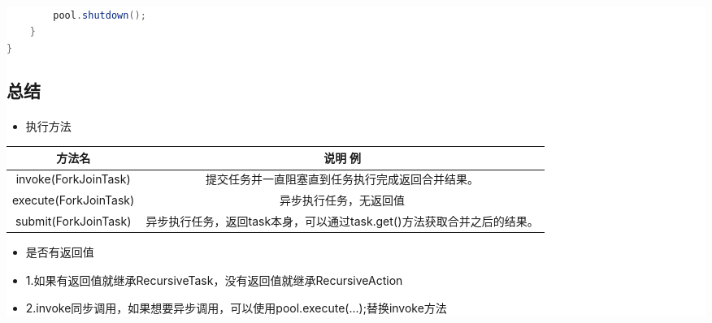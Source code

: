 ```java
        pool.shutdown();
    }
}

```


## 总结

+ 执行方法

| 方法名     |  说明 例  |
| :-----: | :----:  |
| invoke(ForkJoinTask)      | 提交任务并一直阻塞直到任务执行完成返回合并结果。  |
| execute(ForkJoinTask)       | 异步执行任务，无返回值  |
| submit(ForkJoinTask)       | 异步执行任务，返回task本身，可以通过task.get()方法获取合并之后的结果。  |

+ 是否有返回值

+ 1.如果有返回值就继承RecursiveTask，没有返回值就继承RecursiveAction
+ 2.invoke同步调用，如果想要异步调用，可以使用pool.execute(...);替换invoke方法


[img3]:../../.././imgs/java/thread/874963-20180523154643214-1612544334.png
[img3_]:../../../../imgs/java/thread/874963-20180523154643214-1612544334.png
[img4]:../../.././imgs/java/thread/874963-20180523155916226-588922770.png
[img4_]:../../../../imgs/java/thread/874963-20180523155916226-588922770.png

[img5]:../../.././imgs/java/thread/874963-20180523163540976-673113189.png
[img5_]:../../../../imgs/java/thread/874963-20180523163540976-673113189.png
[img6]:../../.././imgs/java/thread/874963-20180523165423328-909454940.png
[img6_]:../../../../imgs/java/thread/874963-20180523165423328-909454940.png
[img7]:../../.././imgs/java/thread/874963-20180523170036097-1854162491.png
[img7_]:../../../../imgs/java/thread/874963-20180523170036097-1854162491.png
[img8]:../../.././imgs/java/thread/874963-20180523170046577-972016318.png
[img8_]:../../../../imgs/java/thread/874963-20180523170046577-972016318.png

[img9]:../../.././imgs/java/thread/874963-20180523170247725-1317698839.png
[img9_]:../../../../imgs/java/thread/874963-20180523170247725-1317698839.png
[img10]:../../.././imgs/java/thread/874963-20180523171750912-109401693.png
[img10_]:../../../../imgs/java/thread/874963-20180523171750912-109401693.png
[img11]:../../.././imgs/java/thread/874963-20180523172200955-636692873.png
[img11_]:../../../../imgs/java/thread/874963-20180523172200955-636692873.png
[img12]:../../.././imgs/java/thread/874963-20180523173616950-645619291.png
[img12_]:../../../../imgs/java/thread/874963-20180523173616950-645619291.png

[img13]:../../.././imgs/java/thread/874963-20180523174040579-1660483412.png
[img13_]:../../../../imgs/java/thread/874963-20180523174040579-1660483412.png
[img14]:../../.././imgs/java/thread/874963-20180523175928739-1854695576.png
[img14_]:../../../../imgs/java/thread/874963-20180523175928739-1854695576.png
[img15]:../../.././imgs/java/thread/874963-20180523180033920-1766834164.png
[img15_]:../../../../imgs/java/thread/874963-20180523180033920-1766834164.png
[img16]:../../.././imgs/java/thread/874963-20180523180043948-1139632177.png
[img16_]:../../../../imgs/java/thread/874963-20180523180043948-1139632177.png
